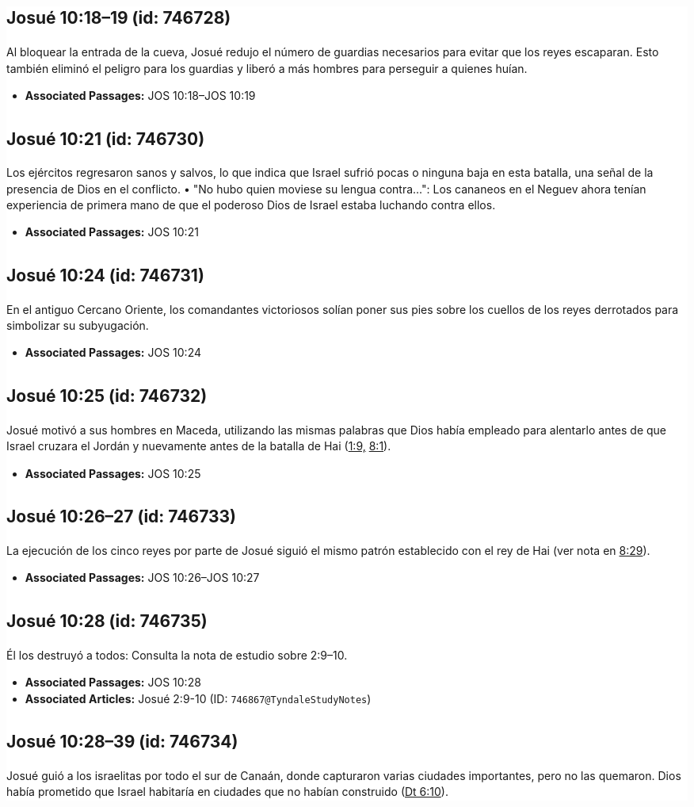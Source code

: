 ## Josué 10:18–19 (id: 746728)

Al bloquear la entrada de la cueva, Josué redujo el número de guardias necesarios para evitar que los reyes escaparan. Esto también eliminó el peligro para los guardias y liberó a más hombres para perseguir a quienes huían.

* **Associated Passages:** JOS 10:18–JOS 10:19

## Josué 10:21 (id: 746730)

Los ejércitos regresaron sanos y salvos, lo que indica que Israel sufrió pocas o ninguna baja en esta batalla, una señal de la presencia de Dios en el conflicto. • "No hubo quien moviese su lengua contra...": Los cananeos en el Neguev ahora tenían experiencia de primera mano de que el poderoso Dios de Israel estaba luchando contra ellos.

* **Associated Passages:** JOS 10:21

## Josué 10:24 (id: 746731)

En el antiguo Cercano Oriente, los comandantes victoriosos solían poner sus pies sobre los cuellos de los reyes derrotados para simbolizar su subyugación.

* **Associated Passages:** JOS 10:24

## Josué 10:25 (id: 746732)

Josué motivó a sus hombres en Maceda, utilizando las mismas palabras que Dios había empleado para alentarlo antes de que Israel cruzara el Jordán y nuevamente antes de la batalla de Hai ([1:9,](https://ref.ly/Josh1:9) [8:1](https://ref.ly/Josh8:1)).

* **Associated Passages:** JOS 10:25

## Josué 10:26–27 (id: 746733)

La ejecución de los cinco reyes por parte de Josué siguió el mismo patrón establecido con el rey de Hai (ver nota en [8:29](https://ref.ly/Josh8:29)).

* **Associated Passages:** JOS 10:26–JOS 10:27

## Josué 10:28 (id: 746735)

Él los destruyó a todos: Consulta la nota de estudio sobre 2:9–10.

* **Associated Passages:** JOS 10:28
* **Associated Articles:** Josué 2:9-10 (ID: `746867@TyndaleStudyNotes`)

## Josué 10:28–39 (id: 746734)

Josué guió a los israelitas por todo el sur de Canaán, donde capturaron varias ciudades importantes, pero no las quemaron. Dios había prometido que Israel habitaría en ciudades que no habían construido ([Dt 6:10](https://ref.ly/Deut6:10)).
